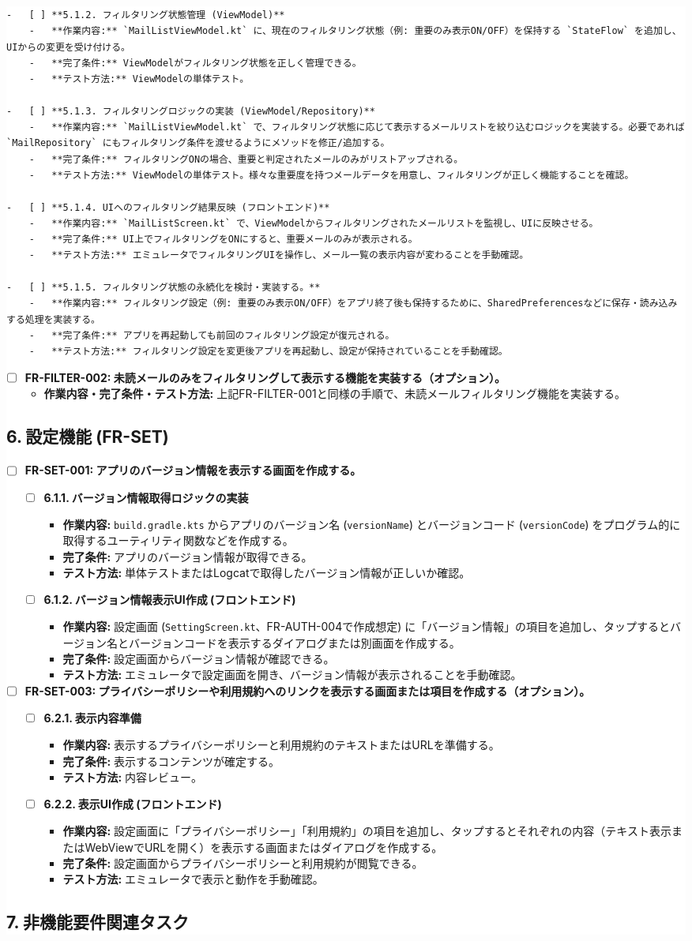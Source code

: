     -   [ ] **5.1.2. フィルタリング状態管理 (ViewModel)**
        -   **作業内容:** `MailListViewModel.kt` に、現在のフィルタリング状態（例: 重要のみ表示ON/OFF）を保持する `StateFlow` を追加し、UIからの変更を受け付ける。
        -   **完了条件:** ViewModelがフィルタリング状態を正しく管理できる。
        -   **テスト方法:** ViewModelの単体テスト。

    -   [ ] **5.1.3. フィルタリングロジックの実装 (ViewModel/Repository)**
        -   **作業内容:** `MailListViewModel.kt` で、フィルタリング状態に応じて表示するメールリストを絞り込むロジックを実装する。必要であれば `MailRepository` にもフィルタリング条件を渡せるようにメソッドを修正/追加する。
        -   **完了条件:** フィルタリングONの場合、重要と判定されたメールのみがリストアップされる。
        -   **テスト方法:** ViewModelの単体テスト。様々な重要度を持つメールデータを用意し、フィルタリングが正しく機能することを確認。

    -   [ ] **5.1.4. UIへのフィルタリング結果反映 (フロントエンド)**
        -   **作業内容:** `MailListScreen.kt` で、ViewModelからフィルタリングされたメールリストを監視し、UIに反映させる。
        -   **完了条件:** UI上でフィルタリングをONにすると、重要メールのみが表示される。
        -   **テスト方法:** エミュレータでフィルタリングUIを操作し、メール一覧の表示内容が変わることを手動確認。

    -   [ ] **5.1.5. フィルタリング状態の永続化を検討・実装する。**
        -   **作業内容:** フィルタリング設定（例: 重要のみ表示ON/OFF）をアプリ終了後も保持するために、SharedPreferencesなどに保存・読み込みする処理を実装する。
        -   **完了条件:** アプリを再起動しても前回のフィルタリング設定が復元される。
        -   **テスト方法:** フィルタリング設定を変更後アプリを再起動し、設定が保持されていることを手動確認。

-   [ ] **FR-FILTER-002: 未読メールのみをフィルタリングして表示する機能を実装する（オプション）。**
    -   **作業内容・完了条件・テスト方法:** 上記FR-FILTER-001と同様の手順で、未読メールフィルタリング機能を実装する。

## 6. 設定機能 (FR-SET)

-   [ ] **FR-SET-001: アプリのバージョン情報を表示する画面を作成する。**
    -   [ ] **6.1.1. バージョン情報取得ロジックの実装**
        -   **作業内容:** `build.gradle.kts` からアプリのバージョン名 (`versionName`) とバージョンコード (`versionCode`) をプログラム的に取得するユーティリティ関数などを作成する。
        -   **完了条件:** アプリのバージョン情報が取得できる。
        -   **テスト方法:** 単体テストまたはLogcatで取得したバージョン情報が正しいか確認。

    -   [ ] **6.1.2. バージョン情報表示UI作成 (フロントエンド)**
        -   **作業内容:** 設定画面 (`SettingScreen.kt`、FR-AUTH-004で作成想定) に「バージョン情報」の項目を追加し、タップするとバージョン名とバージョンコードを表示するダイアログまたは別画面を作成する。
        -   **完了条件:** 設定画面からバージョン情報が確認できる。
        -   **テスト方法:** エミュレータで設定画面を開き、バージョン情報が表示されることを手動確認。

-   [ ] **FR-SET-003: プライバシーポリシーや利用規約へのリンクを表示する画面または項目を作成する（オプション）。**
    -   [ ] **6.2.1. 表示内容準備**
        -   **作業内容:** 表示するプライバシーポリシーと利用規約のテキストまたはURLを準備する。
        -   **完了条件:** 表示するコンテンツが確定する。
        -   **テスト方法:** 内容レビュー。

    -   [ ] **6.2.2. 表示UI作成 (フロントエンド)**
        -   **作業内容:** 設定画面に「プライバシーポリシー」「利用規約」の項目を追加し、タップするとそれぞれの内容（テキスト表示またはWebViewでURLを開く）を表示する画面またはダイアログを作成する。
        -   **完了条件:** 設定画面からプライバシーポリシーと利用規約が閲覧できる。
        -   **テスト方法:** エミュレータで表示と動作を手動確認。

## 7. 非機能要件関連タスク
